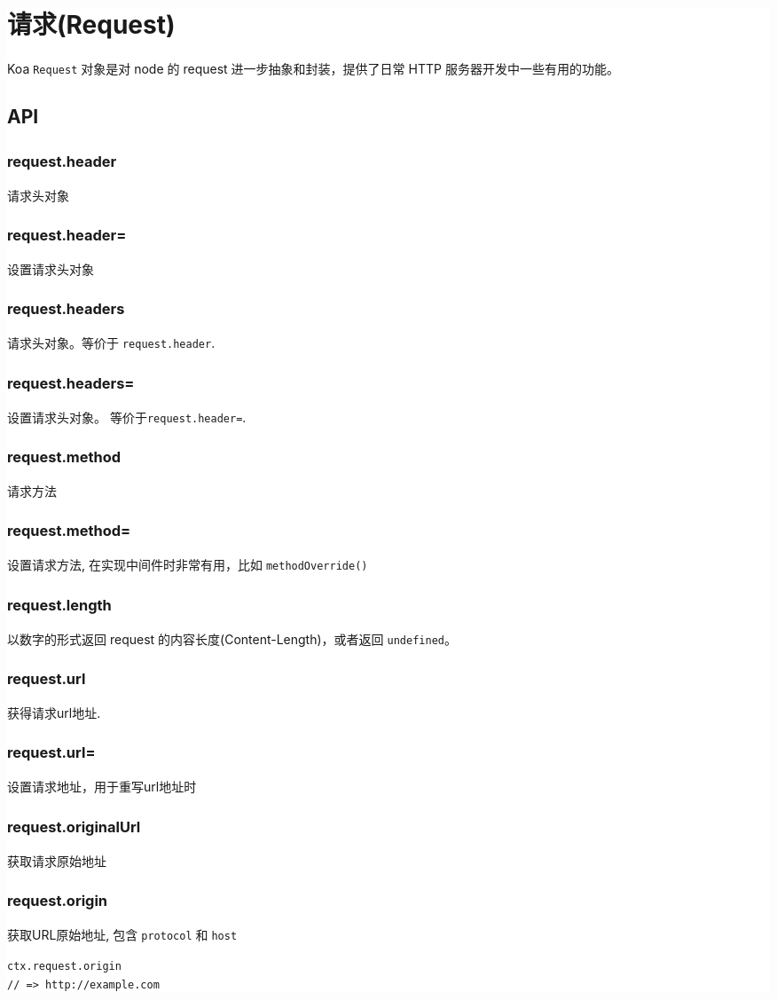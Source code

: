 # 请求(Request)

Koa `Request` 对象是对 node 的 request 进一步抽象和封装，提供了日常 HTTP 服务器开发中一些有用的功能。

## API

### request.header

请求头对象

### request.header=

设置请求头对象

### request.headers

请求头对象。等价于 `request.header`.

### request.headers=

设置请求头对象。 等价于`request.header=`.

### request.method

请求方法

### request.method=

设置请求方法, 在实现中间件时非常有用，比如 `methodOverride()`

### request.length

以数字的形式返回 request 的内容长度(Content-Length)，或者返回 `undefined`。

### request.url

获得请求url地址.

### request.url=

设置请求地址，用于重写url地址时

### request.originalUrl

获取请求原始地址

### request.origin

获取URL原始地址, 包含 `protocol` 和 `host`

```
ctx.request.origin
// => http://example.com
```

